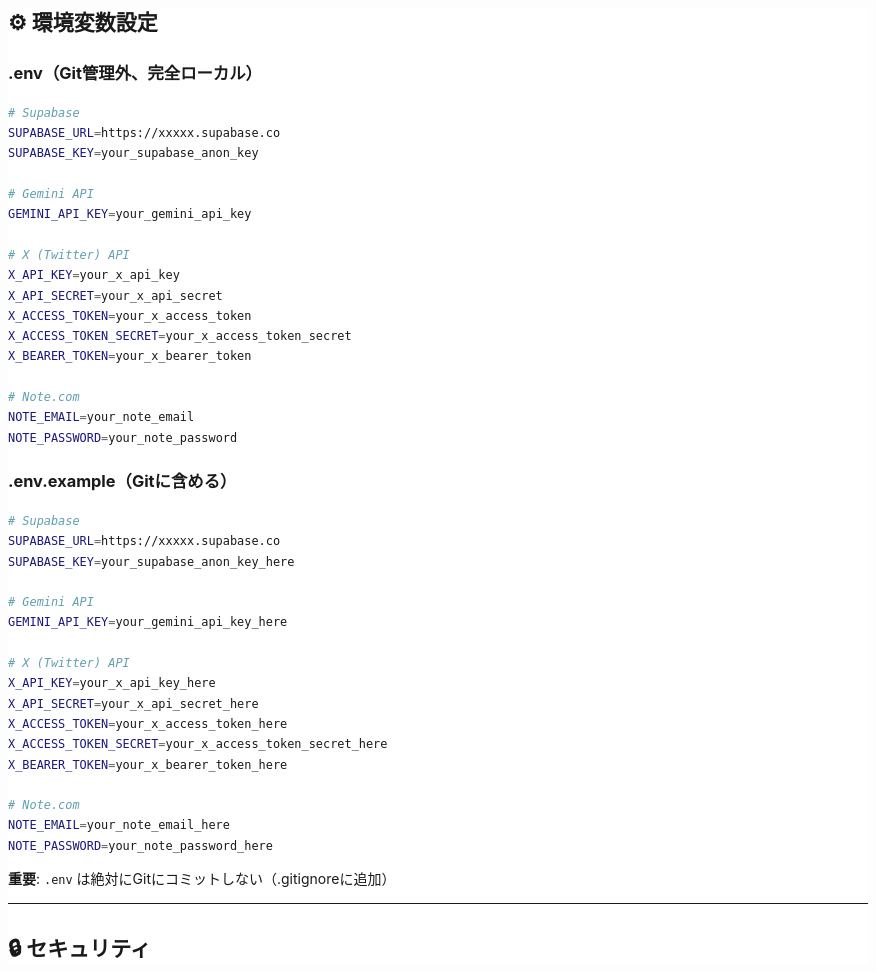 
## ⚙️ 環境変数設定

### .env（Git管理外、完全ローカル）
```bash
# Supabase
SUPABASE_URL=https://xxxxx.supabase.co
SUPABASE_KEY=your_supabase_anon_key

# Gemini API
GEMINI_API_KEY=your_gemini_api_key

# X (Twitter) API
X_API_KEY=your_x_api_key
X_API_SECRET=your_x_api_secret
X_ACCESS_TOKEN=your_x_access_token
X_ACCESS_TOKEN_SECRET=your_x_access_token_secret
X_BEARER_TOKEN=your_x_bearer_token

# Note.com
NOTE_EMAIL=your_note_email
NOTE_PASSWORD=your_note_password
```

### .env.example（Gitに含める）
```bash
# Supabase
SUPABASE_URL=https://xxxxx.supabase.co
SUPABASE_KEY=your_supabase_anon_key_here

# Gemini API
GEMINI_API_KEY=your_gemini_api_key_here

# X (Twitter) API
X_API_KEY=your_x_api_key_here
X_API_SECRET=your_x_api_secret_here
X_ACCESS_TOKEN=your_x_access_token_here
X_ACCESS_TOKEN_SECRET=your_x_access_token_secret_here
X_BEARER_TOKEN=your_x_bearer_token_here

# Note.com
NOTE_EMAIL=your_note_email_here
NOTE_PASSWORD=your_note_password_here
```

**重要**: `.env` は絶対にGitにコミットしない（.gitignoreに追加）

---

## 🔒 セキュリティ

